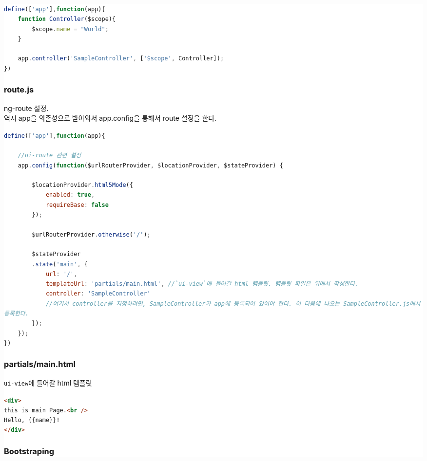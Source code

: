 ```js
define(['app'],function(app){   
    function Controller($scope){
        $scope.name = "World";
    }

    app.controller('SampleController', ['$scope', Controller]);
})
```

### route.js

ng-route 설정.  
역시 app을 의존성으로 받아와서 app.config을 통해서 route 설정을 한다.

```js
define(['app'],function(app){

    //ui-route 관련 설정
    app.config(function($urlRouterProvider, $locationProvider, $stateProvider) {

        $locationProvider.html5Mode({
            enabled: true,
            requireBase: false
        });

        $urlRouterProvider.otherwise('/');
        
        $stateProvider
        .state('main', {
            url: '/',
            templateUrl: 'partials/main.html', //`ui-view`에 들어갈 html 템플릿. 템플릿 파일은 뒤에서 작성한다.
            controller: 'SampleController' 
            //여기서 controller를 지정하려면, SampleController가 app에 등록되어 있어야 한다. 이 다음에 나오는 SampleController.js에서 등록한다.
        });
    });
})
```


### partials/main.html

`ui-view`에 들어갈 html 템플릿

```html
<div>
this is main Page.<br />
Hello, {​{name}}!
</div>
```

### Bootstraping
